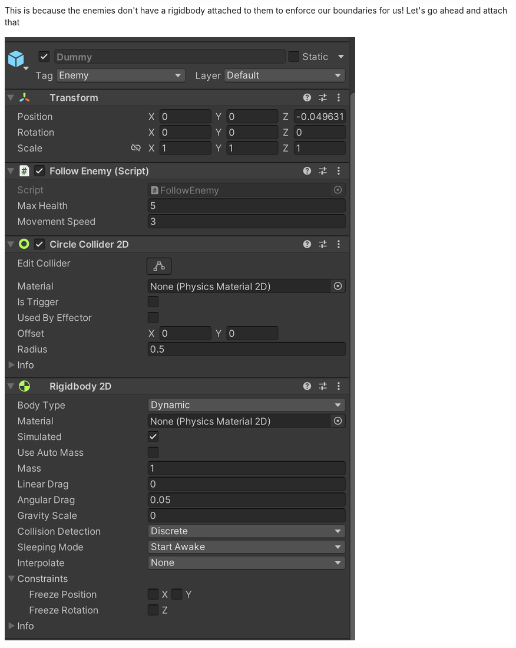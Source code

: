 This is because the enemies don't have a rigidbody attached to them to enforce our boundaries for us! Let's go ahead and attach that

![enemyEnforcer](enemyRigid.png)

